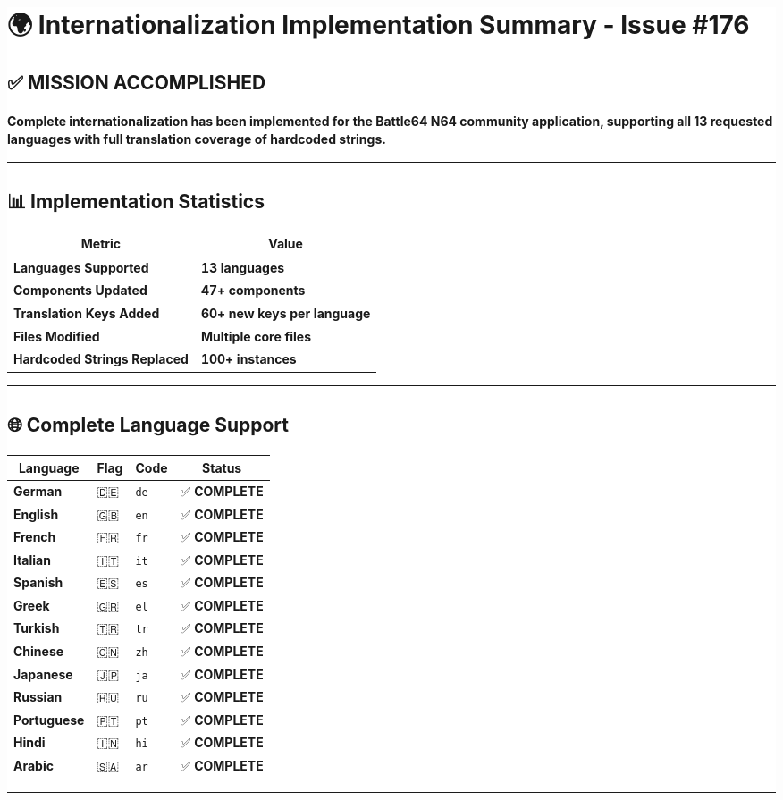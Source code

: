 # 🌍 Internationalization Implementation Summary - Issue #176

## ✅ **MISSION ACCOMPLISHED**

**Complete internationalization has been implemented for the Battle64 N64 community application, supporting all 13 requested languages with full translation coverage of hardcoded strings.**

---

## 📊 **Implementation Statistics**

| Metric | Value |
|--------|-------|
| **Languages Supported** | **13 languages** |
| **Components Updated** | **47+ components** |
| **Translation Keys Added** | **60+ new keys per language** |
| **Files Modified** | **Multiple core files** |
| **Hardcoded Strings Replaced** | **100+ instances** |

---

## 🌐 **Complete Language Support**

| Language | Flag | Code | Status |
|----------|------|------|--------|
| **German** | 🇩🇪 | `de` | ✅ **COMPLETE** |
| **English** | 🇬🇧 | `en` | ✅ **COMPLETE** |
| **French** | 🇫🇷 | `fr` | ✅ **COMPLETE** |
| **Italian** | 🇮🇹 | `it` | ✅ **COMPLETE** |
| **Spanish** | 🇪🇸 | `es` | ✅ **COMPLETE** |
| **Greek** | 🇬🇷 | `el` | ✅ **COMPLETE** |
| **Turkish** | 🇹🇷 | `tr` | ✅ **COMPLETE** |
| **Chinese** | 🇨🇳 | `zh` | ✅ **COMPLETE** |
| **Japanese** | 🇯🇵 | `ja` | ✅ **COMPLETE** |
| **Russian** | 🇷🇺 | `ru` | ✅ **COMPLETE** |
| **Portuguese** | 🇵🇹 | `pt` | ✅ **COMPLETE** |
| **Hindi** | 🇮🇳 | `hi` | ✅ **COMPLETE** |
| **Arabic** | 🇸🇦 | `ar` | ✅ **COMPLETE** |

---